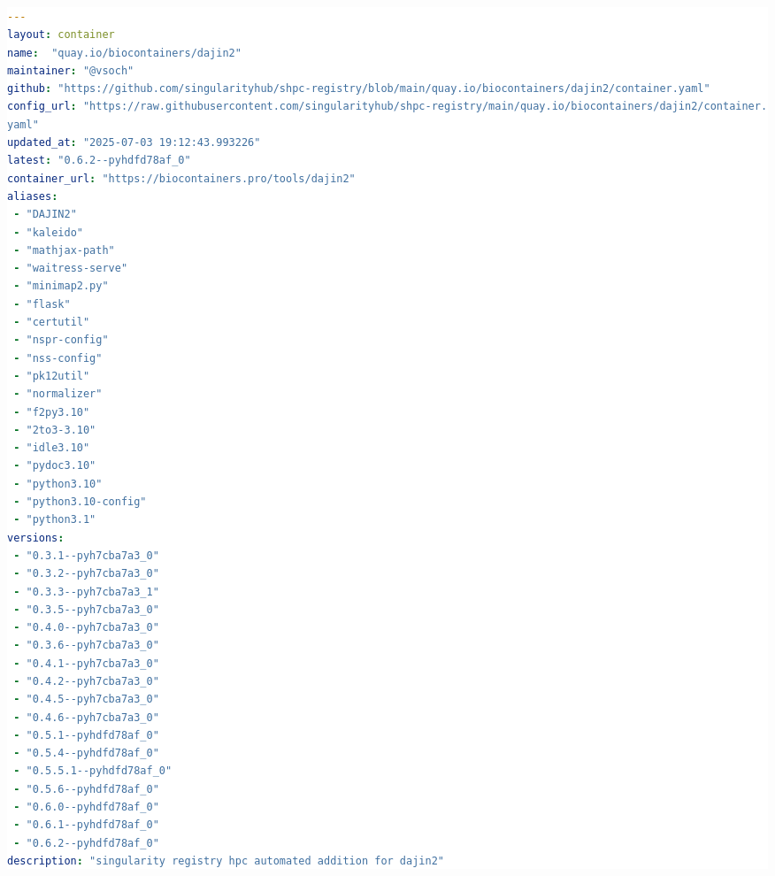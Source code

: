 ```yaml
---
layout: container
name:  "quay.io/biocontainers/dajin2"
maintainer: "@vsoch"
github: "https://github.com/singularityhub/shpc-registry/blob/main/quay.io/biocontainers/dajin2/container.yaml"
config_url: "https://raw.githubusercontent.com/singularityhub/shpc-registry/main/quay.io/biocontainers/dajin2/container.yaml"
updated_at: "2025-07-03 19:12:43.993226"
latest: "0.6.2--pyhdfd78af_0"
container_url: "https://biocontainers.pro/tools/dajin2"
aliases:
 - "DAJIN2"
 - "kaleido"
 - "mathjax-path"
 - "waitress-serve"
 - "minimap2.py"
 - "flask"
 - "certutil"
 - "nspr-config"
 - "nss-config"
 - "pk12util"
 - "normalizer"
 - "f2py3.10"
 - "2to3-3.10"
 - "idle3.10"
 - "pydoc3.10"
 - "python3.10"
 - "python3.10-config"
 - "python3.1"
versions:
 - "0.3.1--pyh7cba7a3_0"
 - "0.3.2--pyh7cba7a3_0"
 - "0.3.3--pyh7cba7a3_1"
 - "0.3.5--pyh7cba7a3_0"
 - "0.4.0--pyh7cba7a3_0"
 - "0.3.6--pyh7cba7a3_0"
 - "0.4.1--pyh7cba7a3_0"
 - "0.4.2--pyh7cba7a3_0"
 - "0.4.5--pyh7cba7a3_0"
 - "0.4.6--pyh7cba7a3_0"
 - "0.5.1--pyhdfd78af_0"
 - "0.5.4--pyhdfd78af_0"
 - "0.5.5.1--pyhdfd78af_0"
 - "0.5.6--pyhdfd78af_0"
 - "0.6.0--pyhdfd78af_0"
 - "0.6.1--pyhdfd78af_0"
 - "0.6.2--pyhdfd78af_0"
description: "singularity registry hpc automated addition for dajin2"
```
